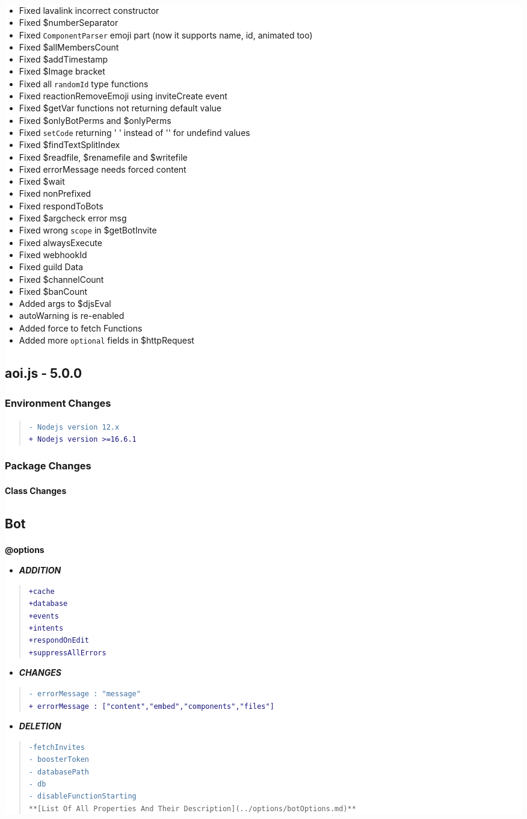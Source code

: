 - Fixed lavalink incorrect constructor
- Fixed $numberSeparator
- Fixed `ComponentParser` emoji part (now it supports name, id, animated too)
- Fixed $allMembersCount
- Fixed $addTimestamp
- Fixed $Image bracket
- Fixed all `randomId` type functions
- Fixed reactionRemoveEmoji using inviteCreate event
- Fixed $getVar functions not returning default value
- Fixed $onlyBotPerms and $onlyPerms
- Fixed `setCode` returning ' ' instead of '' for undefind values
- Fixed $findTextSplitIndex
- Fixed $readfile, $renamefile and $writefile
- Fixed errorMessage needs forced content
- Fixed $wait
- Fixed nonPrefixed
- Fixed respondToBots
- Fixed $argcheck error msg
- Fixed wrong `scope` in $getBotInvite
- Fixed alwaysExecute
- Fixed webhookId
- Fixed guild Data
- Fixed $channelCount
- Fixed $banCount
- Added args to $djsEval
- autoWarning is re-enabled
- Added force to fetch Functions
- Added more `optional` fields in $httpRequest

## aoi.js - 5.0.0
### Environment Changes 
>```diff
>- Nodejs version 12.x
>+ Nodejs version >=16.6.1 
### Package Changes 
#### Class Changes 
## Bot 
**@options**

* ***ADDITION***
>```diff
>+cache
>+database
>+events
>+intents 
>+respondOnEdit
>+suppressAllErrors
* ***CHANGES***
>```diff
>- errorMessage : "message"
>+ errorMessage : ["content","embed","components","files"]
>```
* ***DELETION***
>```diff
>-fetchInvites
>- boosterToken
>- databasePath 
>- db 
>- disableFunctionStarting 
> **[List Of All Properties And Their Description](../options/botOptions.md)**